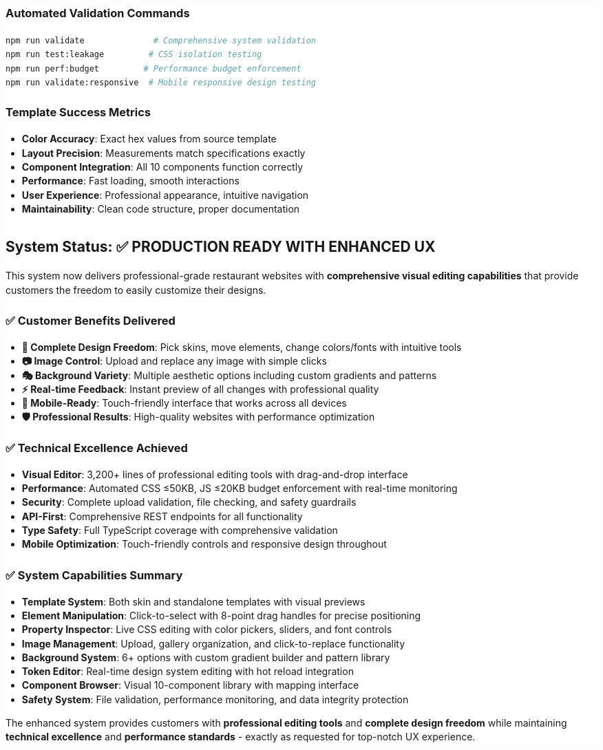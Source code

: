 ### Automated Validation Commands
```bash
npm run validate              # Comprehensive system validation
npm run test:leakage         # CSS isolation testing
npm run perf:budget         # Performance budget enforcement
npm run validate:responsive  # Mobile responsive design testing
```

### Template Success Metrics
- **Color Accuracy**: Exact hex values from source template
- **Layout Precision**: Measurements match specifications exactly
- **Component Integration**: All 10 components function correctly
- **Performance**: Fast loading, smooth interactions
- **User Experience**: Professional appearance, intuitive navigation
- **Maintainability**: Clean code structure, proper documentation

## System Status: ✅ PRODUCTION READY WITH ENHANCED UX

This system now delivers professional-grade restaurant websites with **comprehensive visual editing capabilities** that provide customers the freedom to easily customize their designs.

### ✅ **Customer Benefits Delivered**
- **🎨 Complete Design Freedom**: Pick skins, move elements, change colors/fonts with intuitive tools
- **📷 Image Control**: Upload and replace any image with simple clicks
- **🎭 Background Variety**: Multiple aesthetic options including custom gradients and patterns
- **⚡ Real-time Feedback**: Instant preview of all changes with professional quality
- **📱 Mobile-Ready**: Touch-friendly interface that works across all devices
- **🛡️ Professional Results**: High-quality websites with performance optimization

### ✅ **Technical Excellence Achieved**
- **Visual Editor**: 3,200+ lines of professional editing tools with drag-and-drop interface
- **Performance**: Automated CSS ≤50KB, JS ≤20KB budget enforcement with real-time monitoring
- **Security**: Complete upload validation, file checking, and safety guardrails
- **API-First**: Comprehensive REST endpoints for all functionality
- **Type Safety**: Full TypeScript coverage with comprehensive validation
- **Mobile Optimization**: Touch-friendly controls and responsive design throughout

### ✅ **System Capabilities Summary**
- **Template System**: Both skin and standalone templates with visual previews
- **Element Manipulation**: Click-to-select with 8-point drag handles for precise positioning
- **Property Inspector**: Live CSS editing with color pickers, sliders, and font controls
- **Image Management**: Upload, gallery organization, and click-to-replace functionality
- **Background System**: 6+ options with custom gradient builder and pattern library
- **Token Editor**: Real-time design system editing with hot reload integration
- **Component Browser**: Visual 10-component library with mapping interface
- **Safety System**: File validation, performance monitoring, and data integrity protection

The enhanced system provides customers with **professional editing tools** and **complete design freedom** while maintaining **technical excellence** and **performance standards** - exactly as requested for top-notch UX experience.